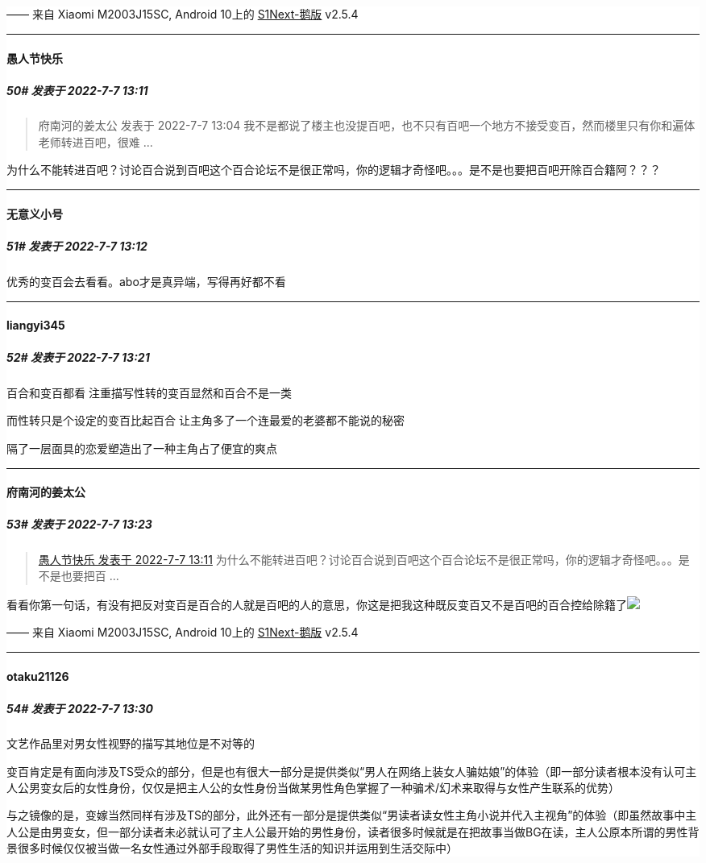 —— 来自 Xiaomi M2003J15SC, Android 10上的 [S1Next-鹅版](https://github.com/ykrank/S1-Next/releases) v2.5.4

*****

####  愚人节快乐  
##### 50#       发表于 2022-7-7 13:11

<blockquote>府南河的姜太公 发表于 2022-7-7 13:04
我不是都说了楼主也没提百吧，也不只有百吧一个地方不接受变百，然而楼里只有你和遍体老师转进百吧，很难 ...</blockquote>
为什么不能转进百吧？讨论百合说到百吧这个百合论坛不是很正常吗，你的逻辑才奇怪吧。。。是不是也要把百吧开除百合籍阿？？？

*****

####  无意义小号  
##### 51#       发表于 2022-7-7 13:12

优秀的变百会去看看。abo才是真异端，写得再好都不看

*****

####  liangyi345  
##### 52#       发表于 2022-7-7 13:21

百合和变百都看 注重描写性转的变百显然和百合不是一类

而性转只是个设定的变百比起百合 让主角多了一个连最爱的老婆都不能说的秘密 

隔了一层面具的恋爱塑造出了一种主角占了便宜的爽点

*****

####  府南河的姜太公  
##### 53#       发表于 2022-7-7 13:23

<blockquote><a href="httphttps://bbs.saraba1st.com/2b/forum.php?mod=redirect&amp;goto=findpost&amp;pid=56558208&amp;ptid=2079769" target="_blank">愚人节快乐 发表于 2022-7-7 13:11</a>
为什么不能转进百吧？讨论百合说到百吧这个百合论坛不是很正常吗，你的逻辑才奇怪吧。。。是不是也要把百 ...</blockquote>
看看你第一句话，有没有把反对变百是百合的人就是百吧的人的意思，你这是把我这种既反变百又不是百吧的百合控给除籍了<img src="https://static.saraba1st.com/image/smiley/face2017/067.png" referrerpolicy="no-referrer">

—— 来自 Xiaomi M2003J15SC, Android 10上的 [S1Next-鹅版](https://github.com/ykrank/S1-Next/releases) v2.5.4

*****

####  otaku21126  
##### 54#       发表于 2022-7-7 13:30

文艺作品里对男女性视野的描写其地位是不对等的

变百肯定是有面向涉及TS受众的部分，但是也有很大一部分是提供类似“男人在网络上装女人骗姑娘”的体验（即一部分读者根本没有认可主人公男变女后的女性身份，仅仅是把主人公的女性身份当做某男性角色掌握了一种骗术/幻术来取得与女性产生联系的优势）

与之镜像的是，变嫁当然同样有涉及TS的部分，此外还有一部分是提供类似“男读者读女性主角小说并代入主视角”的体验（即虽然故事中主人公是由男变女，但一部分读者未必就认可了主人公最开始的男性身份，读者很多时候就是在把故事当做BG在读，主人公原本所谓的男性背景很多时候仅仅被当做一名女性通过外部手段取得了男性生活的知识并运用到生活交际中）
